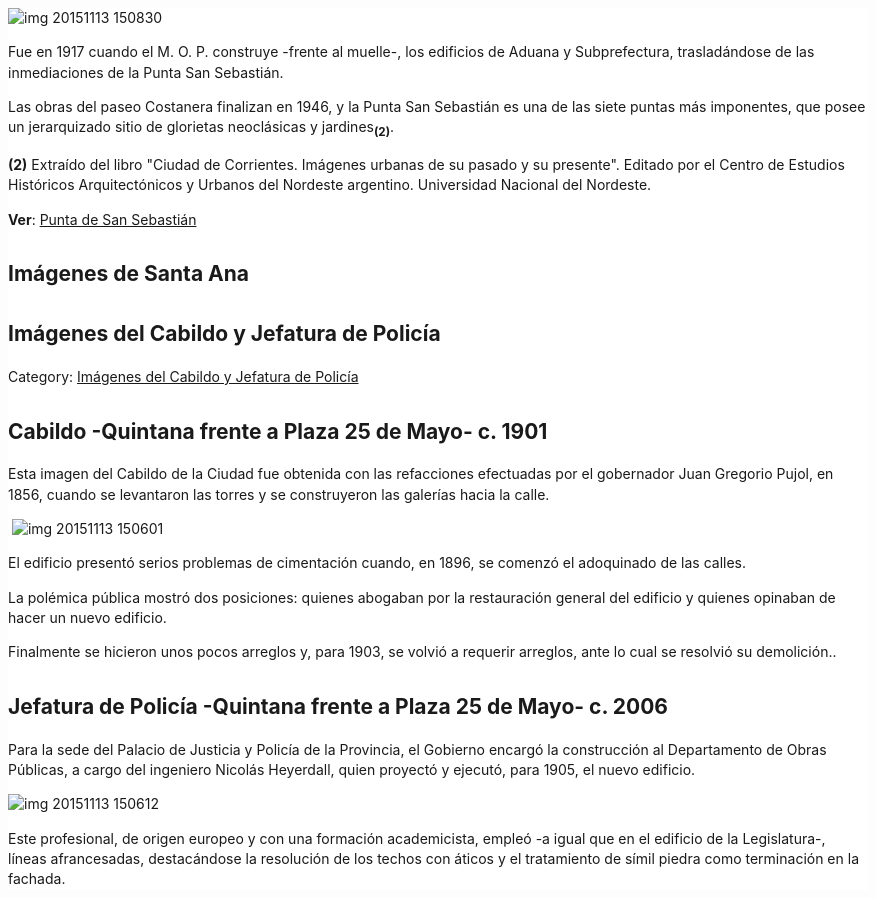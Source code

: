 ![img 20151113 150830](http://descubrircorrientes.com.ar/2012/index.php/2695-toponimia/d-e-f-g-h-i/images/fotos_de_geografia/img_20151113_150830.jpg)

Fue en 1917 cuando el M. O. P. construye -frente al muelle-, los edificios de Aduana y Subprefectura, trasladándose de las inmediaciones de la Punta San Sebastián.

Las obras del paseo Costanera finalizan en 1946, y la Punta San Sebastián es una de las siete puntas más imponentes, que posee un jerarquizado sitio de glorietas neoclásicas y jardines<sub><strong>(2)</strong></sub>.

**(2)** Extraído del libro "Ciudad de Corrientes. Imágenes urbanas de su pasado y su presente". Editado por el Centro de Estudios Históricos Arquitectónicos y Urbanos del Nordeste argentino. Universidad Nacional del Nordeste.

**Ver**: [Punta de San Sebastián](http://descubrircorrientes.com.ar/2012/index.php/2695-toponimia/d-e-f-g-h-i/index.php?option=com_content&view=category&id=2052&Itemid=500)


## Imágenes de Santa Ana


## Imágenes del Cabildo y Jefatura de Policía

Category: [Imágenes del Cabildo y Jefatura de Policía](http://descubrircorrientes.com.ar/2012/index.php/2692-toponimia/d-e-f-g-h-i/imagenes-del-cabildo-y-jefatura-de-policia)

## **Cabildo -Quintana frente a Plaza 25 de Mayo- c. 1901**

Esta imagen del Cabildo de la Ciudad fue obtenida con las refacciones efectuadas por el gobernador Juan Gregorio Pujol, en 1856, cuando se levantaron las torres y se construyeron las galerías hacia la calle.

 ![img 20151113 150601](http://descubrircorrientes.com.ar/2012/index.php/2692-toponimia/d-e-f-g-h-i/images/fotos_de_geografia/img_20151113_150601.jpg)

El edificio presentó serios problemas de cimentación cuando, en 1896, se comenzó el adoquinado de las calles.

La polémica pública mostró dos posiciones: quienes abogaban por la restauración general del edificio y quienes opinaban de hacer un nuevo edificio.

Finalmente se hicieron unos pocos arreglos y, para 1903, se volvió a requerir arreglos, ante lo cual se resolvió su demolición..

## **Jefatura de Policía -Quintana frente a Plaza 25 de Mayo- c. 2006**

Para la sede del Palacio de Justicia y Policía de la Provincia, el Gobierno encargó la construcción al Departamento de Obras Públicas, a cargo del ingeniero Nicolás Heyerdall, quien proyectó y ejecutó, para 1905, el nuevo edificio.

![img 20151113 150612](http://descubrircorrientes.com.ar/2012/index.php/2692-toponimia/d-e-f-g-h-i/images/fotos_de_geografia/img_20151113_150612.jpg)

Este profesional, de origen europeo y con una formación academicista, empleó -a igual que en el edificio de la Legislatura-, líneas afrancesadas, destacándose la resolución de los techos con áticos y el tratamiento de símil piedra como terminación en la fachada.
